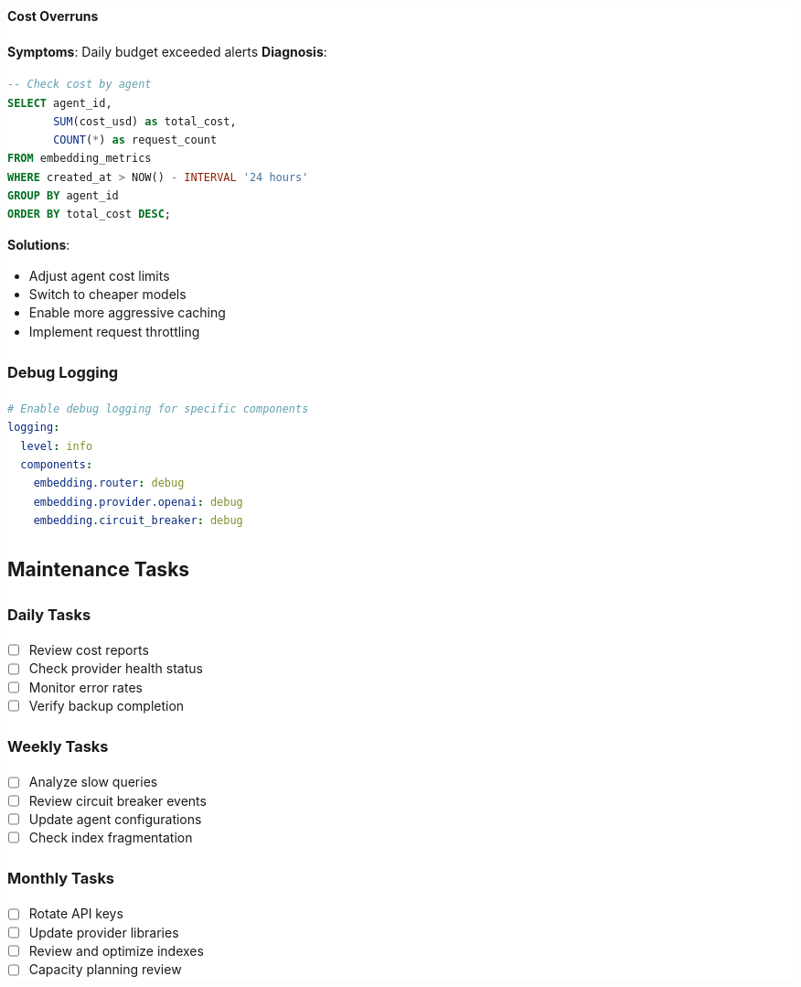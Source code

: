 #### Cost Overruns
**Symptoms**: Daily budget exceeded alerts
**Diagnosis**:
```sql
-- Check cost by agent
SELECT agent_id, 
       SUM(cost_usd) as total_cost,
       COUNT(*) as request_count
FROM embedding_metrics
WHERE created_at > NOW() - INTERVAL '24 hours'
GROUP BY agent_id
ORDER BY total_cost DESC;
```
**Solutions**:
- Adjust agent cost limits
- Switch to cheaper models
- Enable more aggressive caching
- Implement request throttling

### Debug Logging

```yaml
# Enable debug logging for specific components
logging:
  level: info
  components:
    embedding.router: debug
    embedding.provider.openai: debug
    embedding.circuit_breaker: debug
```

## Maintenance Tasks

### Daily Tasks
- [ ] Review cost reports
- [ ] Check provider health status
- [ ] Monitor error rates
- [ ] Verify backup completion

### Weekly Tasks
- [ ] Analyze slow queries
- [ ] Review circuit breaker events
- [ ] Update agent configurations
- [ ] Check index fragmentation

### Monthly Tasks
- [ ] Rotate API keys
- [ ] Update provider libraries
- [ ] Review and optimize indexes
- [ ] Capacity planning review
